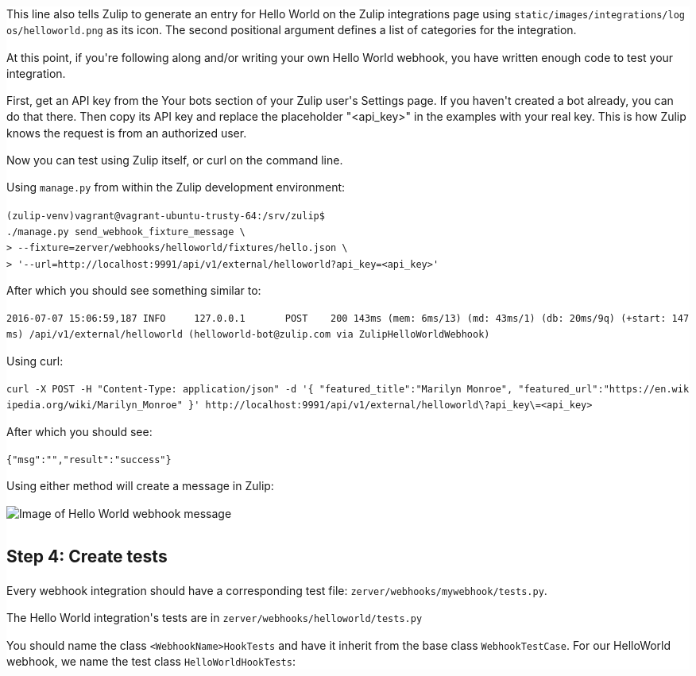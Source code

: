 This line also tells Zulip to generate an entry for Hello World on the Zulip
integrations page using `static/images/integrations/logos/helloworld.png` as its
icon. The second positional argument defines a list of categories for the
integration.

At this point, if you're following along and/or writing your own Hello World
webhook, you have written enough code to test your integration.

First, get an API key from the Your bots section of your Zulip user's Settings
page. If you haven't created a bot already, you can do that there. Then copy
its API key and replace the placeholder "<api_key>" in the examples with
your real key. This is how Zulip knows the request is from an authorized user.

Now you can test using Zulip itself, or curl on the command line.

Using `manage.py` from within the Zulip development environment:

```
(zulip-venv)vagrant@vagrant-ubuntu-trusty-64:/srv/zulip$
./manage.py send_webhook_fixture_message \
> --fixture=zerver/webhooks/helloworld/fixtures/hello.json \
> '--url=http://localhost:9991/api/v1/external/helloworld?api_key=<api_key>'
```
After which you should see something similar to:

```
2016-07-07 15:06:59,187 INFO     127.0.0.1       POST    200 143ms (mem: 6ms/13) (md: 43ms/1) (db: 20ms/9q) (+start: 147ms) /api/v1/external/helloworld (helloworld-bot@zulip.com via ZulipHelloWorldWebhook)
```

Using curl:

```
curl -X POST -H "Content-Type: application/json" -d '{ "featured_title":"Marilyn Monroe", "featured_url":"https://en.wikipedia.org/wiki/Marilyn_Monroe" }' http://localhost:9991/api/v1/external/helloworld\?api_key\=<api_key>
```

After which you should see:
```
{"msg":"","result":"success"}
```

Using either method will create a message in Zulip:

![Image of Hello World webhook message](images/helloworld-webhook.png)

## Step 4: Create tests

Every webhook integration should have a corresponding test file:
`zerver/webhooks/mywebhook/tests.py`.

The Hello World integration's tests are in `zerver/webhooks/helloworld/tests.py`

You should name the class `<WebhookName>HookTests` and have it inherit from
the base class `WebhookTestCase`. For our HelloWorld webhook, we name the test
class `HelloWorldHookTests`:

